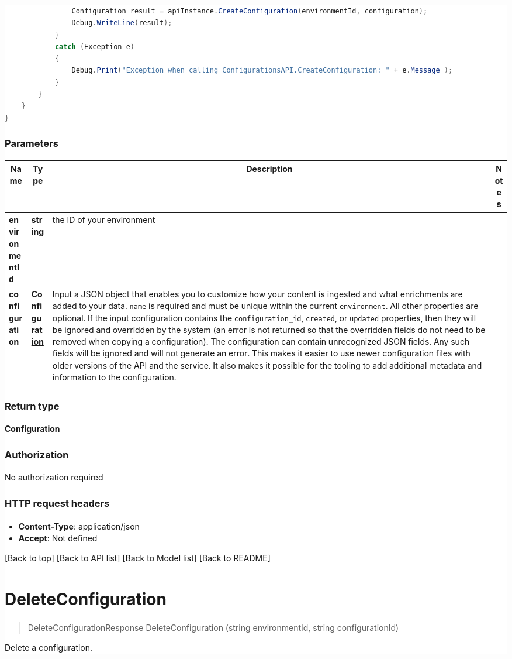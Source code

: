 ```csharp
                Configuration result = apiInstance.CreateConfiguration(environmentId, configuration);
                Debug.WriteLine(result);
            }
            catch (Exception e)
            {
                Debug.Print("Exception when calling ConfigurationsAPI.CreateConfiguration: " + e.Message );
            }
        }
    }
}
```

### Parameters

Name | Type | Description  | Notes
------------- | ------------- | ------------- | -------------
 **environmentId** | **string**| the ID of your environment | 
 **configuration** | [**Configuration**](Configuration.md)| Input a JSON object that enables you to customize how your content is ingested and what enrichments are added to your data.   `name` is required and must be unique within the current `environment`. All other properties are optional.  If the input configuration contains the `configuration_id`, `created`, or `updated` properties, then they will be ignored and overridden by the system (an error is not returned so that the overridden fields do not need to be removed when copying a configuration).   The configuration can contain unrecognized JSON fields. Any such fields will be ignored and will not generate an error. This makes it easier to use newer configuration files with older versions of the API and the service. It also makes it possible for the tooling to add additional metadata and information to the configuration. | 

### Return type

[**Configuration**](Configuration.md)

### Authorization

No authorization required

### HTTP request headers

 - **Content-Type**: application/json
 - **Accept**: Not defined

[[Back to top]](#) [[Back to API list]](../README.md#documentation-for-api-endpoints) [[Back to Model list]](../README.md#documentation-for-models) [[Back to README]](../README.md)

<a name="deleteconfiguration"></a>
# **DeleteConfiguration**
> DeleteConfigurationResponse DeleteConfiguration (string environmentId, string configurationId)

Delete a configuration.
